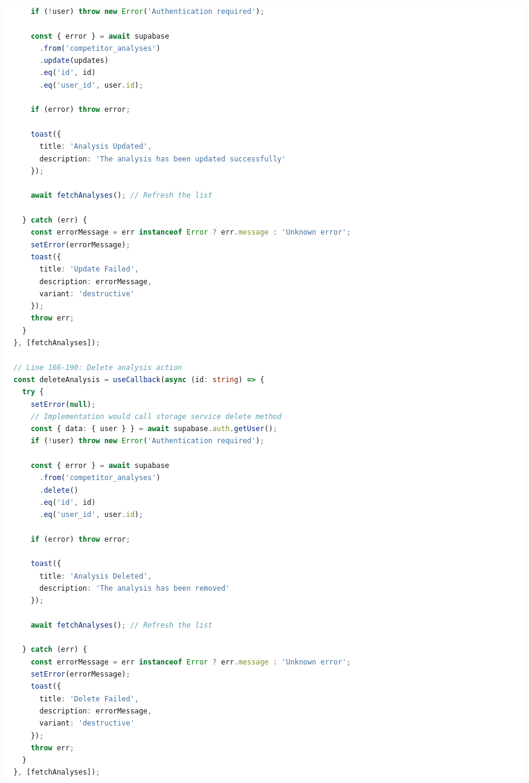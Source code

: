 ```typescript
      if (!user) throw new Error('Authentication required');

      const { error } = await supabase
        .from('competitor_analyses')
        .update(updates)
        .eq('id', id)
        .eq('user_id', user.id);

      if (error) throw error;

      toast({
        title: 'Analysis Updated',
        description: 'The analysis has been updated successfully'
      });

      await fetchAnalyses(); // Refresh the list

    } catch (err) {
      const errorMessage = err instanceof Error ? err.message : 'Unknown error';
      setError(errorMessage);
      toast({
        title: 'Update Failed',
        description: errorMessage,
        variant: 'destructive'
      });
      throw err;
    }
  }, [fetchAnalyses]);

  // Line 166-190: Delete analysis action
  const deleteAnalysis = useCallback(async (id: string) => {
    try {
      setError(null);
      // Implementation would call storage service delete method
      const { data: { user } } = await supabase.auth.getUser();
      if (!user) throw new Error('Authentication required');

      const { error } = await supabase
        .from('competitor_analyses')
        .delete()
        .eq('id', id)
        .eq('user_id', user.id);

      if (error) throw error;

      toast({
        title: 'Analysis Deleted',
        description: 'The analysis has been removed'
      });

      await fetchAnalyses(); // Refresh the list

    } catch (err) {
      const errorMessage = err instanceof Error ? err.message : 'Unknown error';
      setError(errorMessage);
      toast({
        title: 'Delete Failed',
        description: errorMessage,
        variant: 'destructive'
      });
      throw err;
    }
  }, [fetchAnalyses]);
```